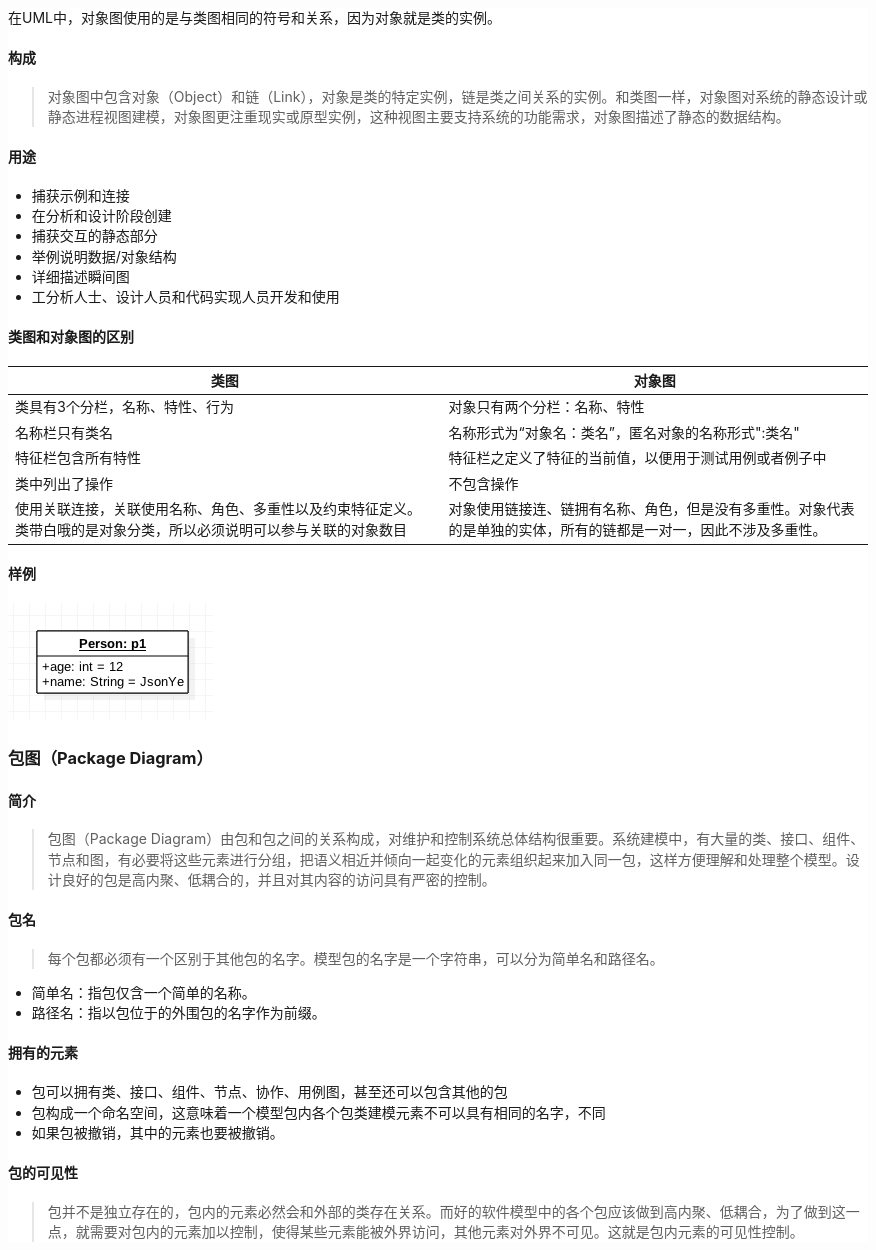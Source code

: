 在UML中，对象图使用的是与类图相同的符号和关系，因为对象就是类的实例。
#### 构成
>对象图中包含对象（Object）和链（Link），对象是类的特定实例，链是类之间关系的实例。和类图一样，对象图对系统的静态设计或静态进程视图建模，对象图更注重现实或原型实例，这种视图主要支持系统的功能需求，对象图描述了静态的数据结构。

#### 用途
- 捕获示例和连接
- 在分析和设计阶段创建
- 捕获交互的静态部分
- 举例说明数据/对象结构
- 详细描述瞬间图
- 工分析人士、设计人员和代码实现人员开发和使用


#### 类图和对象图的区别
类图|对象图
--|--
类具有3个分栏，名称、特性、行为|对象只有两个分栏：名称、特性
名称栏只有类名|名称形式为“对象名：类名”，匿名对象的名称形式":类名"
特征栏包含所有特性|特征栏之定义了特征的当前值，以便用于测试用例或者例子中
类中列出了操作|不包含操作
使用关联连接，关联使用名称、角色、多重性以及约束特征定义。类带白哦的是对象分类，所以必须说明可以参与关联的对象数目|对象使用链接连、链拥有名称、角色，但是没有多重性。对象代表的是单独的实体，所有的链都是一对一，因此不涉及多重性。

#### 样例
![](image/class_diagram/对象图.png)

### 包图（Package Diagram）
#### 简介
>包图（Package Diagram）由包和包之间的关系构成，对维护和控制系统总体结构很重要。系统建模中，有大量的类、接口、组件、节点和图，有必要将这些元素进行分组，把语义相近并倾向一起变化的元素组织起来加入同一包，这样方便理解和处理整个模型。设计良好的包是高内聚、低耦合的，并且对其内容的访问具有严密的控制。

#### 包名
>每个包都必须有一个区别于其他包的名字。模型包的名字是一个字符串，可以分为简单名和路径名。

- 简单名：指包仅含一个简单的名称。
- 路径名：指以包位于的外围包的名字作为前缀。

#### 拥有的元素
- 包可以拥有类、接口、组件、节点、协作、用例图，甚至还可以包含其他的包
- 包构成一个命名空间，这意味着一个模型包内各个包类建模元素不可以具有相同的名字，不同
- 如果包被撤销，其中的元素也要被撤销。

#### 包的可见性
>包并不是独立存在的，包内的元素必然会和外部的类存在关系。而好的软件模型中的各个包应该做到高内聚、低耦合，为了做到这一点，就需要对包内的元素加以控制，使得某些元素能被外界访问，其他元素对外界不可见。这就是包内元素的可见性控制。

